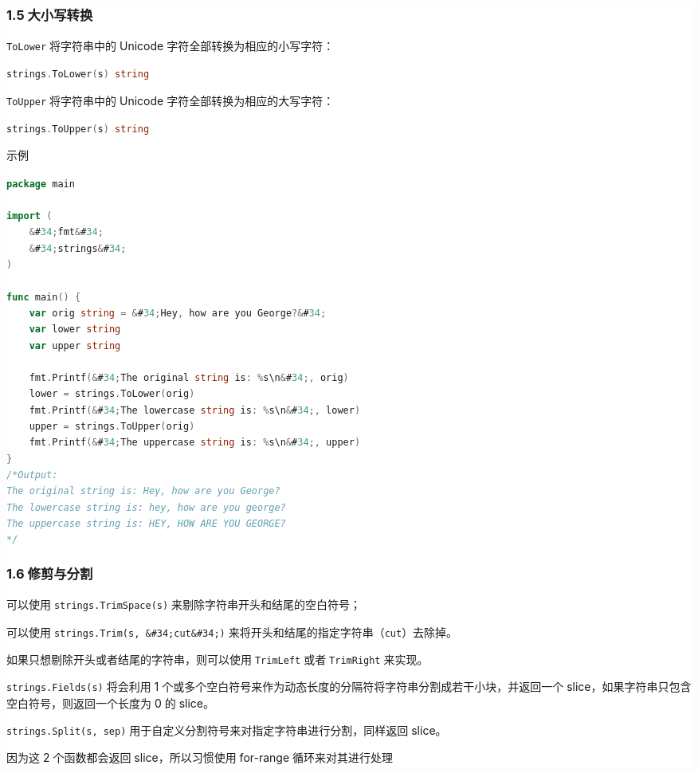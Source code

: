 ### 1.5 大小写转换

`ToLower` 将字符串中的 Unicode 字符全部转换为相应的小写字符：

```go
strings.ToLower(s) string
```

`ToUpper` 将字符串中的 Unicode 字符全部转换为相应的大写字符：

```go
strings.ToUpper(s) string
```

示例

```go
package main

import (
	&#34;fmt&#34;
	&#34;strings&#34;
)

func main() {
	var orig string = &#34;Hey, how are you George?&#34;
	var lower string
	var upper string

	fmt.Printf(&#34;The original string is: %s\n&#34;, orig)
	lower = strings.ToLower(orig)
	fmt.Printf(&#34;The lowercase string is: %s\n&#34;, lower)
	upper = strings.ToUpper(orig)
	fmt.Printf(&#34;The uppercase string is: %s\n&#34;, upper)
}
/*Output:
The original string is: Hey, how are you George?
The lowercase string is: hey, how are you george?
The uppercase string is: HEY, HOW ARE YOU GEORGE?
*/
```

### 1.6 修剪与分割

可以使用 `strings.TrimSpace(s)` 来剔除字符串开头和结尾的空白符号；

可以使用 `strings.Trim(s, &#34;cut&#34;)` 来将开头和结尾的指定字符串（`cut`）去除掉。

如果只想剔除开头或者结尾的字符串，则可以使用 `TrimLeft` 或者 `TrimRight` 来实现。

`strings.Fields(s)` 将会利用 1 个或多个空白符号来作为动态长度的分隔符将字符串分割成若干小块，并返回一个 slice，如果字符串只包含空白符号，则返回一个长度为 0 的 slice。

`strings.Split(s, sep)` 用于自定义分割符号来对指定字符串进行分割，同样返回 slice。

因为这 2 个函数都会返回 slice，所以习惯使用 for-range 循环来对其进行处理
